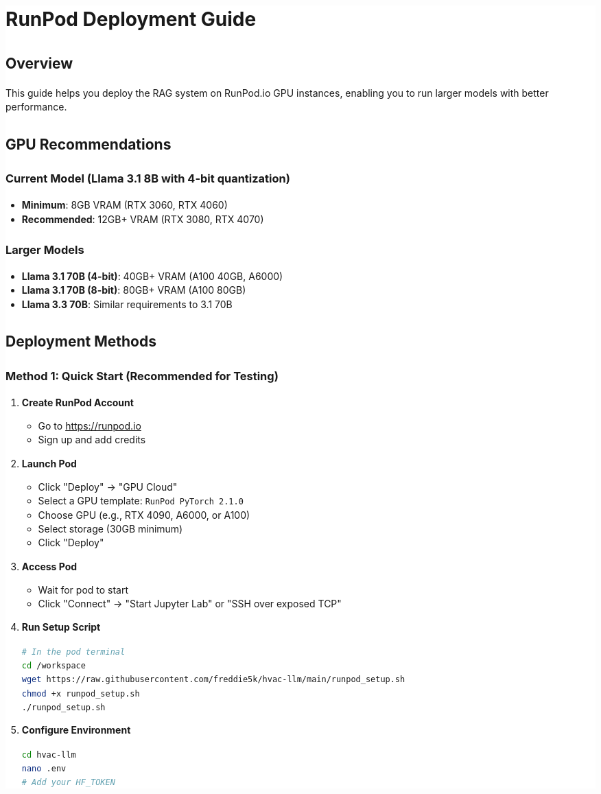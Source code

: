 # RunPod Deployment Guide

## Overview
This guide helps you deploy the RAG system on RunPod.io GPU instances, enabling you to run larger models with better performance.

## GPU Recommendations

### Current Model (Llama 3.1 8B with 4-bit quantization)
- **Minimum**: 8GB VRAM (RTX 3060, RTX 4060)
- **Recommended**: 12GB+ VRAM (RTX 3080, RTX 4070)

### Larger Models
- **Llama 3.1 70B (4-bit)**: 40GB+ VRAM (A100 40GB, A6000)
- **Llama 3.1 70B (8-bit)**: 80GB+ VRAM (A100 80GB)
- **Llama 3.3 70B**: Similar requirements to 3.1 70B

## Deployment Methods

### Method 1: Quick Start (Recommended for Testing)

1. **Create RunPod Account**
   - Go to https://runpod.io
   - Sign up and add credits

2. **Launch Pod**
   - Click "Deploy" → "GPU Cloud"
   - Select a GPU template: `RunPod PyTorch 2.1.0`
   - Choose GPU (e.g., RTX 4090, A6000, or A100)
   - Select storage (30GB minimum)
   - Click "Deploy"

3. **Access Pod**
   - Wait for pod to start
   - Click "Connect" → "Start Jupyter Lab" or "SSH over exposed TCP"

4. **Run Setup Script**
   ```bash
   # In the pod terminal
   cd /workspace
   wget https://raw.githubusercontent.com/freddie5k/hvac-llm/main/runpod_setup.sh
   chmod +x runpod_setup.sh
   ./runpod_setup.sh
   ```

5. **Configure Environment**
   ```bash
   cd hvac-llm
   nano .env
   # Add your HF_TOKEN
   ```
